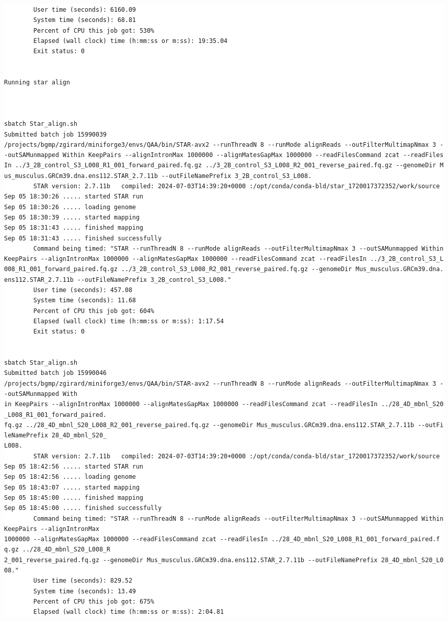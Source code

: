 ```
        User time (seconds): 6160.09
        System time (seconds): 68.81
        Percent of CPU this job got: 530%
        Elapsed (wall clock) time (h:mm:ss or m:ss): 19:35.04
        Exit status: 0


Running star align 



sbatch Star_align.sh 
Submitted batch job 15990039
/projects/bgmp/zgirard/miniforge3/envs/QAA/bin/STAR-avx2 --runThreadN 8 --runMode alignReads --outFilterMultimapNmax 3 --outSAMunmapped Within KeepPairs --alignIntronMax 1000000 --alignMatesGapMax 1000000 --readFilesCommand zcat --readFilesIn ../3_2B_control_S3_L008_R1_001_forward_paired.fq.gz ../3_2B_control_S3_L008_R2_001_reverse_paired.fq.gz --genomeDir Mus_musculus.GRCm39.dna.ens112.STAR_2.7.11b --outFileNamePrefix 3_2B_control_S3_L008.
        STAR version: 2.7.11b   compiled: 2024-07-03T14:39:20+0000 :/opt/conda/conda-bld/star_1720017372352/work/source
Sep 05 18:30:26 ..... started STAR run
Sep 05 18:30:26 ..... loading genome
Sep 05 18:30:39 ..... started mapping
Sep 05 18:31:43 ..... finished mapping
Sep 05 18:31:43 ..... finished successfully
        Command being timed: "STAR --runThreadN 8 --runMode alignReads --outFilterMultimapNmax 3 --outSAMunmapped Within KeepPairs --alignIntronMax 1000000 --alignMatesGapMax 1000000 --readFilesCommand zcat --readFilesIn ../3_2B_control_S3_L008_R1_001_forward_paired.fq.gz ../3_2B_control_S3_L008_R2_001_reverse_paired.fq.gz --genomeDir Mus_musculus.GRCm39.dna.ens112.STAR_2.7.11b --outFileNamePrefix 3_2B_control_S3_L008."
        User time (seconds): 457.08
        System time (seconds): 11.68
        Percent of CPU this job got: 604%
        Elapsed (wall clock) time (h:mm:ss or m:ss): 1:17.54
        Exit status: 0


sbatch Star_align.sh 
Submitted batch job 15990046
/projects/bgmp/zgirard/miniforge3/envs/QAA/bin/STAR-avx2 --runThreadN 8 --runMode alignReads --outFilterMultimapNmax 3 --outSAMunmapped With
in KeepPairs --alignIntronMax 1000000 --alignMatesGapMax 1000000 --readFilesCommand zcat --readFilesIn ../28_4D_mbnl_S20_L008_R1_001_forward_paired.
fq.gz ../28_4D_mbnl_S20_L008_R2_001_reverse_paired.fq.gz --genomeDir Mus_musculus.GRCm39.dna.ens112.STAR_2.7.11b --outFileNamePrefix 28_4D_mbnl_S20_
L008.
        STAR version: 2.7.11b   compiled: 2024-07-03T14:39:20+0000 :/opt/conda/conda-bld/star_1720017372352/work/source
Sep 05 18:42:56 ..... started STAR run
Sep 05 18:42:56 ..... loading genome
Sep 05 18:43:07 ..... started mapping
Sep 05 18:45:00 ..... finished mapping
Sep 05 18:45:00 ..... finished successfully
        Command being timed: "STAR --runThreadN 8 --runMode alignReads --outFilterMultimapNmax 3 --outSAMunmapped Within KeepPairs --alignIntronMax 
1000000 --alignMatesGapMax 1000000 --readFilesCommand zcat --readFilesIn ../28_4D_mbnl_S20_L008_R1_001_forward_paired.fq.gz ../28_4D_mbnl_S20_L008_R
2_001_reverse_paired.fq.gz --genomeDir Mus_musculus.GRCm39.dna.ens112.STAR_2.7.11b --outFileNamePrefix 28_4D_mbnl_S20_L008."
        User time (seconds): 829.52
        System time (seconds): 13.49
        Percent of CPU this job got: 675%
        Elapsed (wall clock) time (h:mm:ss or m:ss): 2:04.81
```